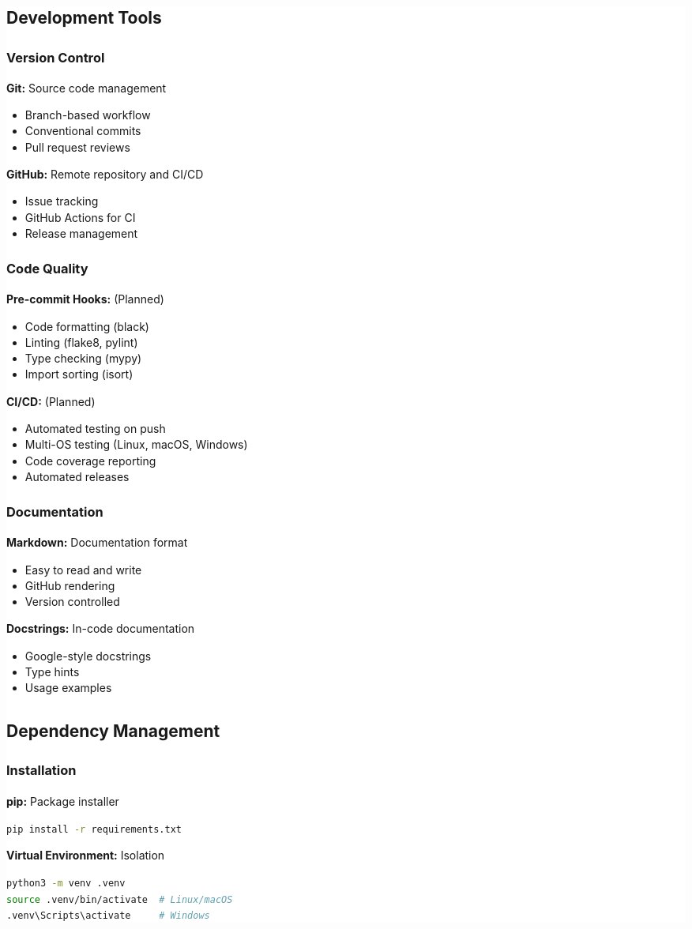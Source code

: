 ## Development Tools

### Version Control

**Git:** Source code management
- Branch-based workflow
- Conventional commits
- Pull request reviews

**GitHub:** Remote repository and CI/CD
- Issue tracking
- GitHub Actions for CI
- Release management

### Code Quality

**Pre-commit Hooks:** (Planned)
- Code formatting (black)
- Linting (flake8, pylint)
- Type checking (mypy)
- Import sorting (isort)

**CI/CD:** (Planned)
- Automated testing on push
- Multi-OS testing (Linux, macOS, Windows)
- Code coverage reporting
- Automated releases

### Documentation

**Markdown:** Documentation format
- Easy to read and write
- GitHub rendering
- Version controlled

**Docstrings:** In-code documentation
- Google-style docstrings
- Type hints
- Usage examples

## Dependency Management

### Installation

**pip:** Package installer
```bash
pip install -r requirements.txt
```

**Virtual Environment:** Isolation
```bash
python3 -m venv .venv
source .venv/bin/activate  # Linux/macOS
.venv\Scripts\activate     # Windows
```
